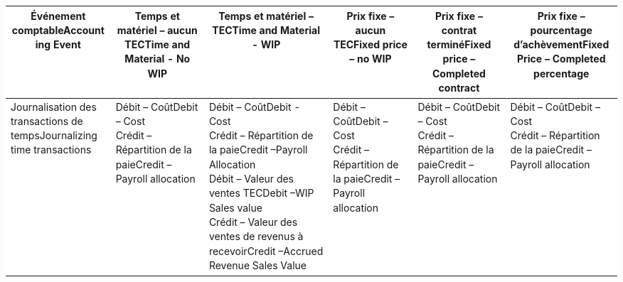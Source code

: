 | <span data-ttu-id="67b8f-205">Événement comptable</span><span class="sxs-lookup"><span data-stu-id="67b8f-205">Accounting Event</span></span>                  | <span data-ttu-id="67b8f-206">Temps et matériel – aucun TEC</span><span class="sxs-lookup"><span data-stu-id="67b8f-206">Time and Material - No WIP</span></span>                       | <span data-ttu-id="67b8f-207">Temps et matériel – TEC</span><span class="sxs-lookup"><span data-stu-id="67b8f-207">Time and Material - WIP</span></span>                                                                                           | <span data-ttu-id="67b8f-208">Prix fixe – aucun TEC</span><span class="sxs-lookup"><span data-stu-id="67b8f-208">Fixed price – no WIP</span></span>                                            | <span data-ttu-id="67b8f-209">Prix fixe – contrat terminé</span><span class="sxs-lookup"><span data-stu-id="67b8f-209">Fixed price – Completed contract</span></span>                                                                            | <span data-ttu-id="67b8f-210">Prix fixe – pourcentage d’achèvement</span><span class="sxs-lookup"><span data-stu-id="67b8f-210">Fixed Price – Completed percentage</span></span>                             |
|-----------------------------------|--------------------------------------------------|-------------------------------------------------------------------------------------------------------------------|-----------------------------------------------------------------|-------------------------------------------------------------------------------------------------------------|----------------------------------------------------------------|
| <span data-ttu-id="67b8f-211">Journalisation des transactions de temps</span><span class="sxs-lookup"><span data-stu-id="67b8f-211">Journalizing time transactions</span></span>    | <span data-ttu-id="67b8f-212">Débit – Coût</span><span class="sxs-lookup"><span data-stu-id="67b8f-212">Debit – Cost</span></span> <br><span data-ttu-id="67b8f-213">Crédit – Répartition de la paie</span><span class="sxs-lookup"><span data-stu-id="67b8f-213">Credit –Payroll allocation</span></span>          | <span data-ttu-id="67b8f-214">Débit – Coût</span><span class="sxs-lookup"><span data-stu-id="67b8f-214">Debit - Cost</span></span> <br><span data-ttu-id="67b8f-215">Crédit – Répartition de la paie</span><span class="sxs-lookup"><span data-stu-id="67b8f-215">Credit –Payroll Allocation</span></span> <br><span data-ttu-id="67b8f-216">Débit – Valeur des ventes TEC</span><span class="sxs-lookup"><span data-stu-id="67b8f-216">Debit –WIP Sales value</span></span> <br><span data-ttu-id="67b8f-217">Crédit – Valeur des ventes de revenus à recevoir</span><span class="sxs-lookup"><span data-stu-id="67b8f-217">Credit –Accrued Revenue Sales Value</span></span>                | <span data-ttu-id="67b8f-218">Débit – Coût</span><span class="sxs-lookup"><span data-stu-id="67b8f-218">Debit – Cost</span></span> <br><span data-ttu-id="67b8f-219">Crédit – Répartition de la paie</span><span class="sxs-lookup"><span data-stu-id="67b8f-219">Credit –Payroll allocation</span></span>                         | <span data-ttu-id="67b8f-220">Débit – Coût</span><span class="sxs-lookup"><span data-stu-id="67b8f-220">Debit – Cost</span></span> <br><span data-ttu-id="67b8f-221">Crédit – Répartition de la paie</span><span class="sxs-lookup"><span data-stu-id="67b8f-221">Credit – Payroll allocation</span></span>                                                                    | <span data-ttu-id="67b8f-222">Débit – Coût</span><span class="sxs-lookup"><span data-stu-id="67b8f-222">Debit – Cost</span></span> <br><span data-ttu-id="67b8f-223">Crédit – Répartition de la paie</span><span class="sxs-lookup"><span data-stu-id="67b8f-223">Credit – Payroll allocation</span></span>                       |